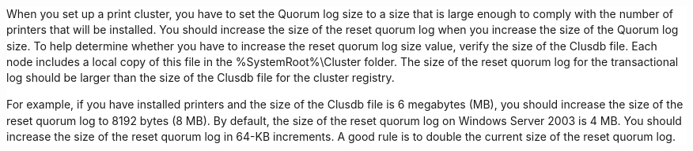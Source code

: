 When you set up a print cluster, you have to set the Quorum log size to a size that is large enough to comply with the number of printers that will be installed. You should increase the size of the reset quorum log when you increase the size of the Quorum log size. To help determine whether you have to increase the reset quorum log size value, verify the size of the Clusdb file. Each node includes a local copy of this file in the %SystemRoot%\Cluster folder. The size of the reset quorum log for the transactional log should be larger than the size of the Clusdb file for the cluster registry.

For example, if you have installed printers and the size of the Clusdb file is 6 megabytes (MB), you should increase the size of the reset quorum log to 8192 bytes (8 MB). By default, the size of the reset quorum log on Windows Server 2003 is 4 MB. You should increase the size of the reset quorum log in 64-KB increments. A good rule is to double the current size of the reset quorum log.

